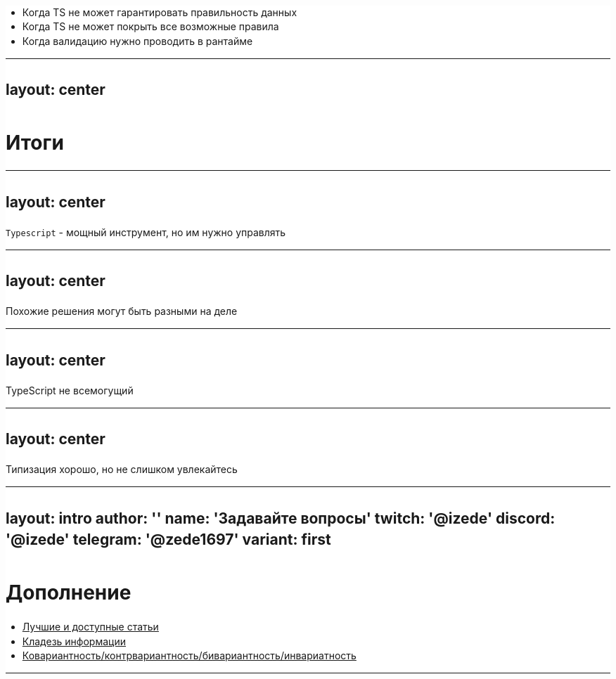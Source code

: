 - Когда TS не может гарантировать правильность данных
- Когда TS не может покрыть все возможные правила
- Когда валидацию нужно проводить в рантайме

</v-clicks>

---
layout: center
---

# Итоги

---
layout: center
---

`Typescript` - мощный инструмент, но им нужно управлять

---
layout: center
---

Похожие решения могут быть разными на деле

---
layout: center
---

TypeScript не всемогущий

---
layout: center
---

Типизация хорошо, но не слишком увлекайтесь

---
layout: intro
author: ''
name: 'Задавайте вопросы'
twitch: '@izede'
discord: '@izede'
telegram: '@zede1697'
variant: first
---

# Дополнение

- [Лучшие и доступные статьи](https://www.totaltypescript.com/articles)
- [Кладезь информации](https://github.com/Microsoft/TypeScript/wiki/FAQ)
- [Ковариантность/контрвариантность/бивариантность/инвариатность](https://github.com/Microsoft/TypeScript/wiki/FAQ)

---